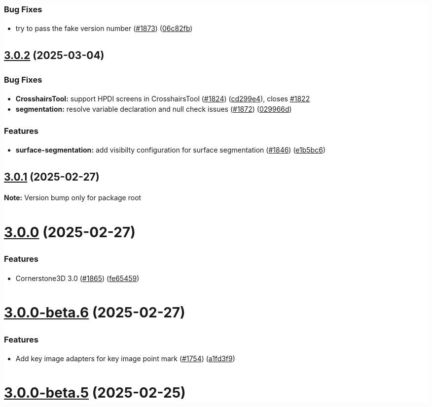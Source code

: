 ### Bug Fixes

- try to pass the fake version number ([#1873](https://github.com/cornerstonejs/cornerstone3D/issues/1873)) ([06c82fb](https://github.com/cornerstonejs/cornerstone3D/commit/06c82fba65c1cf578eb322642dfe080d39ce0719))

## [3.0.2](https://github.com/cornerstonejs/cornerstone3D/compare/v3.0.1...v3.0.2) (2025-03-04)

### Bug Fixes

- **CrosshairsTool:** support HPDI screens in CrosshairsTool ([#1824](https://github.com/cornerstonejs/cornerstone3D/issues/1824)) ([cd299e4](https://github.com/cornerstonejs/cornerstone3D/commit/cd299e40723fb94a6f2568a8008935d8e01ff4f4)), closes [#1822](https://github.com/cornerstonejs/cornerstone3D/issues/1822)
- **segmentation:** resolve variable declaration and null check issues ([#1872](https://github.com/cornerstonejs/cornerstone3D/issues/1872)) ([029966d](https://github.com/cornerstonejs/cornerstone3D/commit/029966d0a3ffc86fa38d3e089d9b0d7d5c105f32))

### Features

- **surface-segmentation:** add visibilty configuration for surface segmentation ([#1846](https://github.com/cornerstonejs/cornerstone3D/issues/1846)) ([e1b5bc6](https://github.com/cornerstonejs/cornerstone3D/commit/e1b5bc646f3997be88ec237f86406c310420379a))

## [3.0.1](https://github.com/cornerstonejs/cornerstone3D/compare/v3.0.0...v3.0.1) (2025-02-27)

**Note:** Version bump only for package root

# [3.0.0](https://github.com/cornerstonejs/cornerstone3D/compare/v2.19.16...v3.0.0) (2025-02-27)

### Features

- Cornerstone3D 3.0 ([#1865](https://github.com/cornerstonejs/cornerstone3D/issues/1865)) ([fe65459](https://github.com/cornerstonejs/cornerstone3D/commit/fe654590d16414e76361e1b2826fd64c3734ae87))

# [3.0.0-beta.6](https://github.com/cornerstonejs/cornerstone3D/compare/v3.0.0-beta.5...v3.0.0-beta.6) (2025-02-27)

### Features

- Add key image adapters for key image point mark ([#1754](https://github.com/cornerstonejs/cornerstone3D/issues/1754)) ([a1fd3f9](https://github.com/cornerstonejs/cornerstone3D/commit/a1fd3f9d0ea40d53cafd792d59bc1dbfc90663a5))

# [3.0.0-beta.5](https://github.com/cornerstonejs/cornerstone3D/compare/v3.0.0-beta.4...v3.0.0-beta.5) (2025-02-25)
